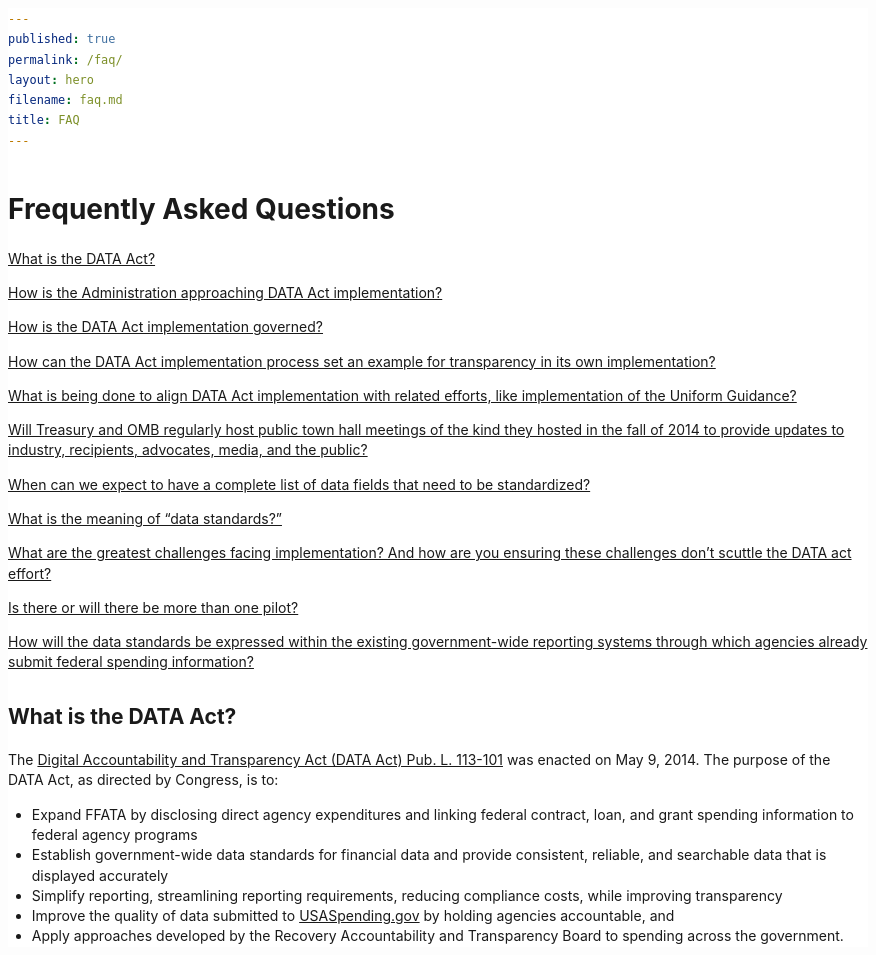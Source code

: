 ```yaml
---
published: true
permalink: /faq/
layout: hero
filename: faq.md
title: FAQ
---
```


# Frequently Asked Questions

[What is the DATA Act?](#what-is-data-act)

[How is the Administration approaching DATA Act implementation?](#how-implemented)

[How is the DATA Act implementation governed?](#how-governed)

[How can the DATA Act implementation process set an example for transparency in its own implementation?](#transparency)

[What is being done to align DATA Act implementation with related efforts, like implementation of the Uniform Guidance?](#uniform-guidance)

[Will Treasury and OMB regularly host public town hall meetings of the kind they hosted in the fall of 2014 to provide updates to industry, recipients, advocates, media, and the public?](#town-hall)

[When can we expect to have a complete list of data fields that need to be standardized?](#complete-data-list)

[What is the meaning of “data standards?”](#data-standards)

[What are the greatest challenges facing implementation? And how are you ensuring these challenges don’t scuttle the DATA act effort?](#challenges)

[Is there or will there be more than one pilot?](#pilots)

[How will the data standards be expressed within the existing government-wide reporting systems through which agencies already submit federal spending information?](#data-centric)


## <a name="what-is-data-act"></a>What is the DATA Act?

The [Digital Accountability and Transparency Act (DATA Act) Pub. L. 113-101](http://www.gpo.gov/fdsys/pkg/PLAW-113publ101/pdf/PLAW-113publ101.pdf) was enacted on May 9, 2014. The purpose of the DATA Act, as directed by Congress, is to:

* Expand FFATA by disclosing direct agency expenditures and linking federal contract, loan, and grant spending information to federal agency programs
* Establish government-wide data standards for financial data and provide consistent, reliable, and searchable data that is displayed accurately
* Simplify reporting, streamlining reporting requirements, reducing compliance costs, while improving transparency
* Improve the quality of data submitted to [USASpending.gov](http://usaspending.gov) by holding agencies accountable, and
* Apply approaches developed by the Recovery Accountability and Transparency Board to spending across the government.  

